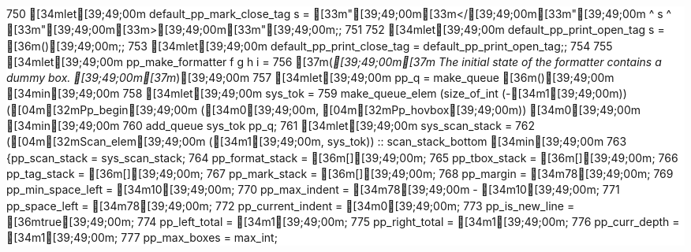    750	[34mlet[39;49;00m default_pp_mark_close_tag s = [33m"[39;49;00m[33m</[39;49;00m[33m"[39;49;00m ^ s ^ [33m"[39;49;00m[33m>[39;49;00m[33m"[39;49;00m;;
   751
   752	[34mlet[39;49;00m default_pp_print_open_tag s = [36m()[39;49;00m;;
   753	[34mlet[39;49;00m default_pp_print_close_tag = default_pp_print_open_tag;;
   754
   755	[34mlet[39;49;00m pp_make_formatter f g h i =
   756	 [37m(*[39;49;00m[37m The initial state of the formatter contains a dummy box. [39;49;00m[37m*)[39;49;00m
   757	 [34mlet[39;49;00m pp_q = make_queue [36m()[39;49;00m [34min[39;49;00m
   758	 [34mlet[39;49;00m sys_tok =
   759	   make_queue_elem (size_of_int (-[34m1[39;49;00m)) ([04m[32mPp_begin[39;49;00m ([34m0[39;49;00m, [04m[32mPp_hovbox[39;49;00m)) [34m0[39;49;00m [34min[39;49;00m
   760	 add_queue sys_tok pp_q;
   761	 [34mlet[39;49;00m sys_scan_stack =
   762	     ([04m[32mScan_elem[39;49;00m ([34m1[39;49;00m, sys_tok)) :: scan_stack_bottom [34min[39;49;00m
   763	 {pp_scan_stack = sys_scan_stack;
   764	  pp_format_stack = [36m[][39;49;00m;
   765	  pp_tbox_stack = [36m[][39;49;00m;
   766	  pp_tag_stack = [36m[][39;49;00m;
   767	  pp_mark_stack = [36m[][39;49;00m;
   768	  pp_margin = [34m78[39;49;00m;
   769	  pp_min_space_left = [34m10[39;49;00m;
   770	  pp_max_indent = [34m78[39;49;00m - [34m10[39;49;00m;
   771	  pp_space_left = [34m78[39;49;00m;
   772	  pp_current_indent = [34m0[39;49;00m;
   773	  pp_is_new_line = [36mtrue[39;49;00m;
   774	  pp_left_total = [34m1[39;49;00m;
   775	  pp_right_total = [34m1[39;49;00m;
   776	  pp_curr_depth = [34m1[39;49;00m;
   777	  pp_max_boxes = max_int;
